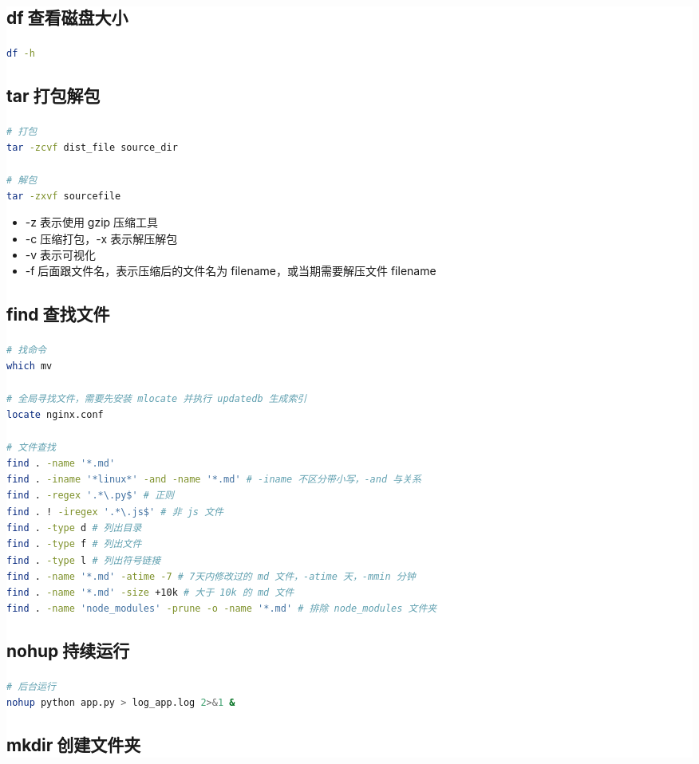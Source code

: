 ## df 查看磁盘大小

```sh
df -h
```

## tar 打包解包

```sh
# 打包
tar -zcvf dist_file source_dir

# 解包
tar -zxvf sourcefile
```

- -z 表示使用 gzip 压缩工具
- -c 压缩打包，-x 表示解压解包
- -v 表示可视化
- -f 后面跟文件名，表示压缩后的文件名为 filename，或当期需要解压文件 filename

## find 查找文件

```sh
# 找命令
which mv

# 全局寻找文件，需要先安装 mlocate 并执行 updatedb 生成索引
locate nginx.conf

# 文件查找
find . -name '*.md'
find . -iname '*linux*' -and -name '*.md' # -iname 不区分带小写，-and 与关系
find . -regex '.*\.py$' # 正则
find . ! -iregex '.*\.js$' # 非 js 文件
find . -type d # 列出目录
find . -type f # 列出文件
find . -type l # 列出符号链接
find . -name '*.md' -atime -7 # 7天内修改过的 md 文件，-atime 天，-mmin 分钟
find . -name '*.md' -size +10k # 大于 10k 的 md 文件
find . -name 'node_modules' -prune -o -name '*.md' # 排除 node_modules 文件夹
```

## nohup 持续运行

```sh
# 后台运行
nohup python app.py > log_app.log 2>&1 &
```

## mkdir 创建文件夹
